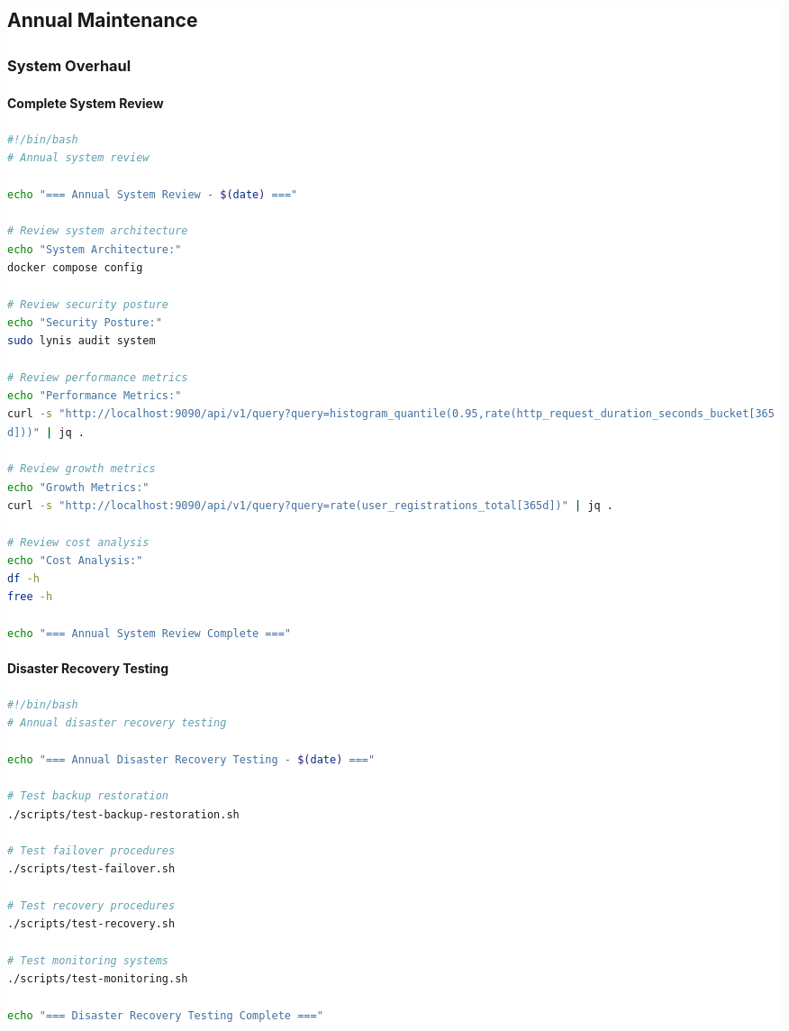## Annual Maintenance

### System Overhaul

#### Complete System Review
```bash
#!/bin/bash
# Annual system review

echo "=== Annual System Review - $(date) ==="

# Review system architecture
echo "System Architecture:"
docker compose config

# Review security posture
echo "Security Posture:"
sudo lynis audit system

# Review performance metrics
echo "Performance Metrics:"
curl -s "http://localhost:9090/api/v1/query?query=histogram_quantile(0.95,rate(http_request_duration_seconds_bucket[365d]))" | jq .

# Review growth metrics
echo "Growth Metrics:"
curl -s "http://localhost:9090/api/v1/query?query=rate(user_registrations_total[365d])" | jq .

# Review cost analysis
echo "Cost Analysis:"
df -h
free -h

echo "=== Annual System Review Complete ==="
```

#### Disaster Recovery Testing
```bash
#!/bin/bash
# Annual disaster recovery testing

echo "=== Annual Disaster Recovery Testing - $(date) ==="

# Test backup restoration
./scripts/test-backup-restoration.sh

# Test failover procedures
./scripts/test-failover.sh

# Test recovery procedures
./scripts/test-recovery.sh

# Test monitoring systems
./scripts/test-monitoring.sh

echo "=== Disaster Recovery Testing Complete ==="
```
